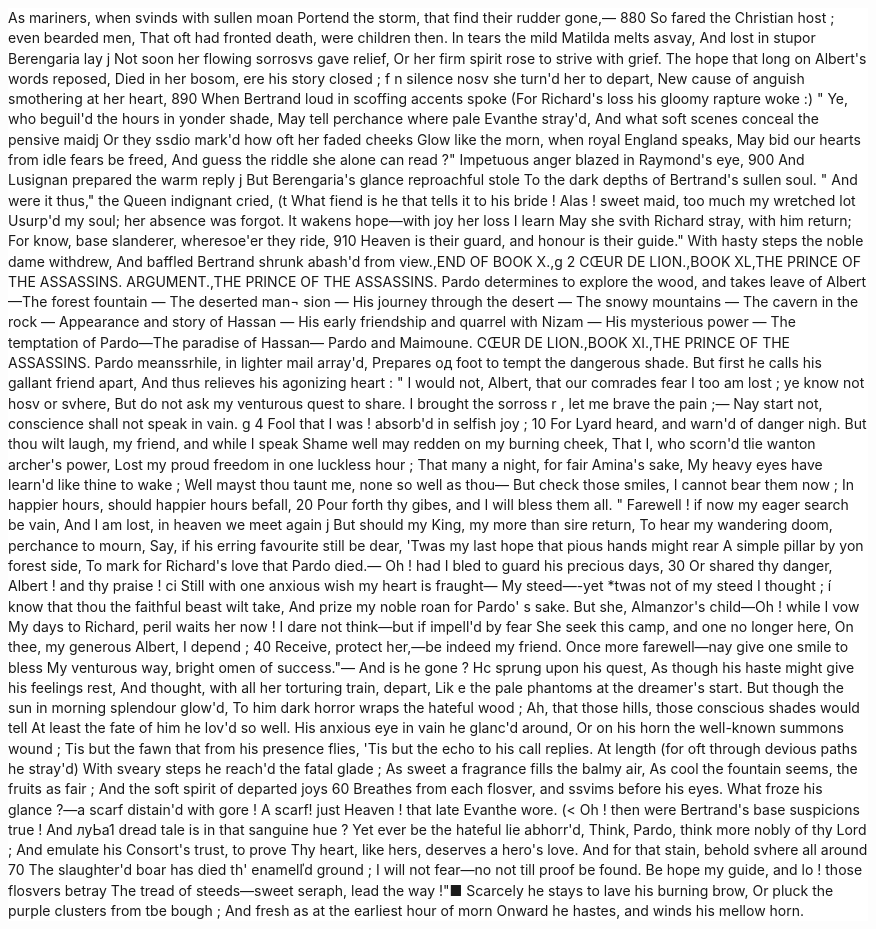 As mariners, when svinds with sullen moan Portend the storm, that find their rudder gone,— 880 So fared the Christian host ; even bearded men, That oft had fronted death, were children then. In tears the mild Matilda melts asvay, And lost in stupor Berengaria lay j Not soon her flowing sorrosvs gave relief, Or her firm spirit rose to strive with grief. The hope that long on Albert's words reposed, Died in her bosom, ere his story closed ; f n silence nosv she turn'd her to depart, New cause of anguish smothering at her heart, 890 When Bertrand loud in scoffing accents spoke (For Richard's loss his gloomy rapture woke :) " Ye, who beguil'd the hours in yonder shade, May tell perchance where pale Evanthe stray'd, And what soft scenes conceal the pensive maidj Or they ssdio mark'd how oft her faded cheeks Glow like the morn, when royal England speaks, May bid our hearts from idle fears be freed, And guess the riddle she alone can read ?" Impetuous anger blazed in Raymond's eye, 900 And Lusignan prepared the warm reply j
But Berengaria's glance reproachful stole To the dark depths of Bertrand's sullen soul. " And were it thus," the Queen indignant cried, (t What fiend is he that tells it to his bride ! Alas ! sweet maid, too much my wretched lot Usurp'd my soul; her absence was forgot. It wakens hope—with joy her loss I learn May she svith Richard stray, with him return; For know, base slanderer, wheresoe'er they ride, 910 Heaven is their guard, and honour is their guide." With hasty steps the noble dame withdrew, And baffled Bertrand shrunk abash'd from view.,END OF BOOK X.,g 2
CŒUR DE LION.,BOOK XL,THE PRINCE OF THE ASSASSINS.
ARGUMENT.,THE PRINCE OF THE ASSASSINS. Pardo determines to explore the wood, and takes leave of Albert—The forest fountain — The deserted man¬ sion — His journey through the desert — The snowy mountains — The cavern in the rock — Appearance and story of Hassan — His early friendship and quarrel with Nizam — His mysterious power — The temptation of Pardo—The paradise of Hassan— Pardo and Maimoune.
CŒUR DE LION.,BOOK XI.,THE PRINCE OF THE ASSASSINS. Pardo meanssrhile, in lighter mail array'd, Prepares од foot to tempt the dangerous shade. But first he calls his gallant friend apart, And thus relieves his agonizing heart : " I would not, Albert, that our comrades fear I too am lost ; ye know not hosv or svhere, But do not ask my venturous quest to share. I brought the sorross r , let me brave the pain ;— Nay start not, conscience shall not speak in vain. g 4
Fool that I was ! absorb'd in selfish joy ; 10 For Lyard heard, and warn'd of danger nigh. But thou wilt laugh, my friend, and while I speak Shame well may redden on my burning cheek, That I, who scorn'd tlie wanton archer's power, Lost my proud freedom in one luckless hour ; That many a night, for fair Amina's sake, My heavy eyes have learn'd like thine to wake ; Well mayst thou taunt me, none so well as thou— But check those smiles, I cannot bear them now ; In happier hours, should happier hours befall, 20 Pour forth thy gibes, and I will bless them all. " Farewell ! if now my eager search be vain, And I am lost, in heaven we meet again j But should my King, my more than sire return, To hear my wandering doom, perchance to mourn, Say, if his erring favourite still be dear, 'Twas my last hope that pious hands might rear A simple pillar by yon forest side, To mark for Richard's love that Pardo died.— Oh ! had I bled to guard his precious days, 30 Or shared thy danger, Albert ! and thy praise ! ci Still with one anxious wish my heart is fraught— My steed—-yet *twas not of my steed I thought ;
í know that thou the faithful beast wilt take, And prize my noble roan for Pardo' s sake. But she, Almanzor's child—Oh ! while I vow My days to Richard, peril waits her now ! I dare not think—but if impell'd by fear She seek this camp, and one no longer here, On thee, my generous Albert, I depend ; 40 Receive, protect her,—be indeed my friend. Once more farewell—nay give one smile to bless My venturous way, bright omen of success."— And is he gone ? Hc sprung upon his quest, As though his haste might give his feelings rest, And thought, with all her torturing train, depart, Lik e the pale phantoms at the dreamer's start. But though the sun in morning splendour glow'd, To him dark horror wraps the hateful wood ; Ah, that those hills, those conscious shades would tell At least the fate of him he lov'd so well. His anxious eye in vain he glanc'd around, Or on his horn the well-known summons wound ; Tis but the fawn that from his presence flies, 'Tis but the echo to his call replies.
At length (for oft through devious paths he stray'd) With sveary steps he reach'd the fatal glade ; As sweet a fragrance fills the balmy air, As cool the fountain seems, the fruits as fair ; And the soft spirit of departed joys 60 Breathes from each flosver, and ssvims before his eyes. What froze his glance ?—a scarf distain'd with gore ! A scarf! just Heaven ! that late Evanthe wore. (< Oh ! then were Bertrand's base suspicions true ! And луЬа1 dread tale is in that sanguine hue ? Yet ever be the hateful lie abhorr'd, Think, Pardo, think more nobly of thy Lord ; And emulate his Consort's trust, to prove Thy heart, like hers, deserves a hero's love. And for that stain, behold svhere all around 70 The slaughter'd boar has died th' enamelľd ground ; I will not fear—no not till proof be found. Be hope my guide, and lo ! those flosvers betray The tread of steeds—sweet seraph, lead the way !"■ Scarcely he stays to lave his burning brow, Or pluck the purple clusters from tbe bough ; And fresh as at the earliest hour of morn Onward he hastes, and winds his mellow horn.